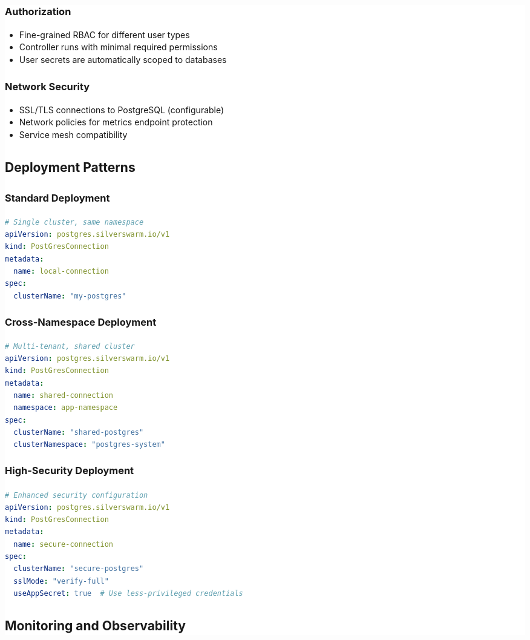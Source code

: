 ### Authorization
- Fine-grained RBAC for different user types
- Controller runs with minimal required permissions
- User secrets are automatically scoped to databases

### Network Security
- SSL/TLS connections to PostgreSQL (configurable)
- Network policies for metrics endpoint protection
- Service mesh compatibility

## Deployment Patterns

### Standard Deployment
```yaml
# Single cluster, same namespace
apiVersion: postgres.silverswarm.io/v1
kind: PostGresConnection
metadata:
  name: local-connection
spec:
  clusterName: "my-postgres"
```

### Cross-Namespace Deployment
```yaml
# Multi-tenant, shared cluster
apiVersion: postgres.silverswarm.io/v1
kind: PostGresConnection
metadata:
  name: shared-connection
  namespace: app-namespace  
spec:
  clusterName: "shared-postgres"
  clusterNamespace: "postgres-system"
```

### High-Security Deployment
```yaml
# Enhanced security configuration
apiVersion: postgres.silverswarm.io/v1
kind: PostGresConnection
metadata:
  name: secure-connection
spec:
  clusterName: "secure-postgres"
  sslMode: "verify-full"
  useAppSecret: true  # Use less-privileged credentials
```

## Monitoring and Observability
